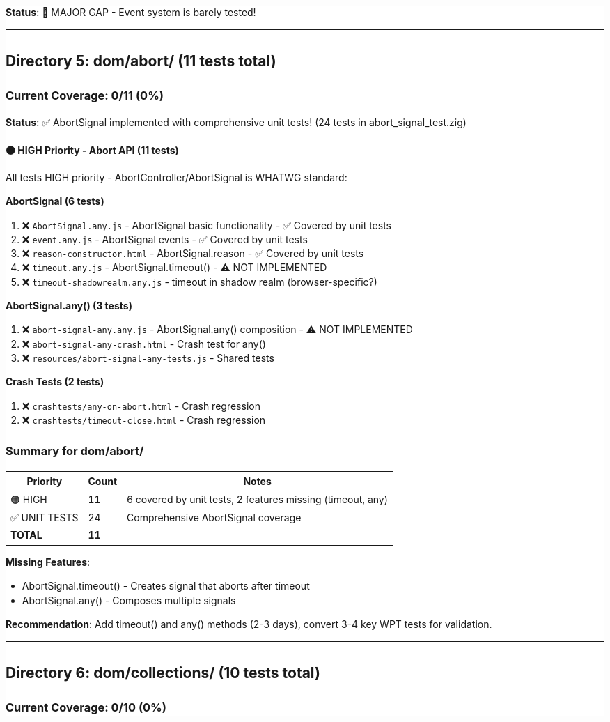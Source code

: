**Status**: 🚨 MAJOR GAP - Event system is barely tested!

---

## Directory 5: dom/abort/ (11 tests total)

### Current Coverage: 0/11 (0%)

**Status**: ✅ AbortSignal implemented with comprehensive unit tests! (24 tests in abort_signal_test.zig)

#### 🟠 HIGH Priority - Abort API (11 tests)

All tests HIGH priority - AbortController/AbortSignal is WHATWG standard:

**AbortSignal (6 tests)**
1. ❌ `AbortSignal.any.js` - AbortSignal basic functionality - ✅ Covered by unit tests
2. ❌ `event.any.js` - AbortSignal events - ✅ Covered by unit tests
3. ❌ `reason-constructor.html` - AbortSignal.reason - ✅ Covered by unit tests
4. ❌ `timeout.any.js` - AbortSignal.timeout() - ⚠️ NOT IMPLEMENTED
5. ❌ `timeout-shadowrealm.any.js` - timeout in shadow realm (browser-specific?)

**AbortSignal.any() (3 tests)**
1. ❌ `abort-signal-any.any.js` - AbortSignal.any() composition - ⚠️ NOT IMPLEMENTED
2. ❌ `abort-signal-any-crash.html` - Crash test for any()
3. ❌ `resources/abort-signal-any-tests.js` - Shared tests

**Crash Tests (2 tests)**
1. ❌ `crashtests/any-on-abort.html` - Crash regression
2. ❌ `crashtests/timeout-close.html` - Crash regression

### Summary for dom/abort/

| Priority | Count | Notes |
|----------|-------|-------|
| 🟠 HIGH | 11 | 6 covered by unit tests, 2 features missing (timeout, any) |
| ✅ UNIT TESTS | 24 | Comprehensive AbortSignal coverage |
| **TOTAL** | **11** | |

**Missing Features**:
- AbortSignal.timeout() - Creates signal that aborts after timeout
- AbortSignal.any() - Composes multiple signals

**Recommendation**: Add timeout() and any() methods (2-3 days), convert 3-4 key WPT tests for validation.

---

## Directory 6: dom/collections/ (10 tests total)

### Current Coverage: 0/10 (0%)
